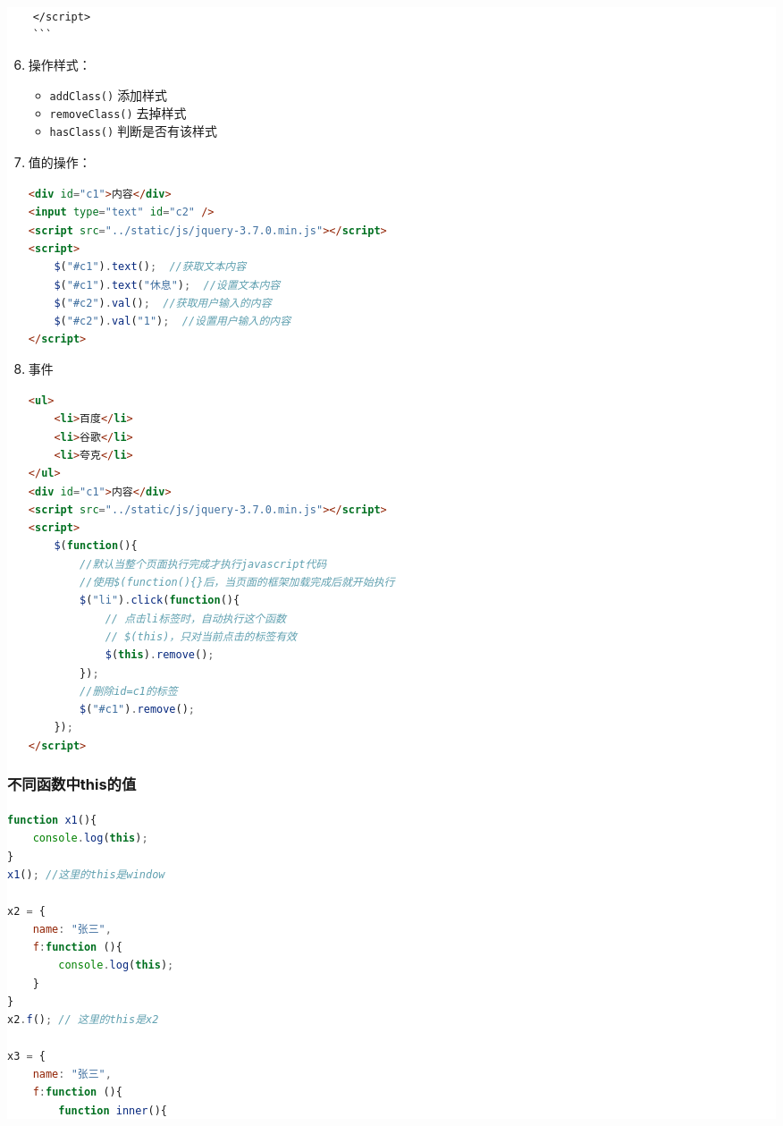         </script>
        ```

6. 操作样式：
   * `addClass()` 添加样式
   * `removeClass()` 去掉样式
   * `hasClass()` 判断是否有该样式
7. 值的操作：

    ```html
    <div id="c1">内容</div>
    <input type="text" id="c2" />
    <script src="../static/js/jquery-3.7.0.min.js"></script>
    <script>
        $("#c1").text();  //获取文本内容
        $("#c1").text("休息");  //设置文本内容
        $("#c2").val();  //获取用户输入的内容
        $("#c2").val("1");  //设置用户输入的内容
    </script>
    ```

8. 事件

    ```html
    <ul>
        <li>百度</li>
        <li>谷歌</li>
        <li>夸克</li>
    </ul>
    <div id="c1">内容</div>
    <script src="../static/js/jquery-3.7.0.min.js"></script>
    <script>
        $(function(){
            //默认当整个页面执行完成才执行javascript代码
            //使用$(function(){}后，当页面的框架加载完成后就开始执行
            $("li").click(function(){
                // 点击li标签时，自动执行这个函数
                // $(this)，只对当前点击的标签有效
                $(this).remove();
            });
            //删除id=c1的标签
            $("#c1").remove();
        });
    </script>
    ```

### 不同函数中this的值

```javascript
function x1(){
    console.log(this);
}
x1(); //这里的this是window

x2 = {
    name: "张三",
    f:function (){
        console.log(this);
    }
}
x2.f(); // 这里的this是x2

x3 = {
    name: "张三",
    f:function (){
        function inner(){
```